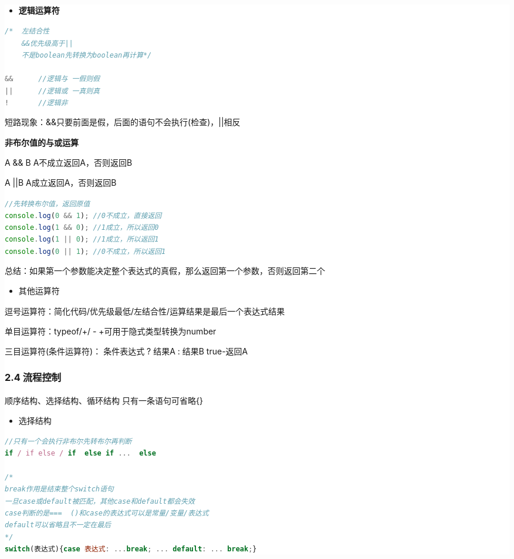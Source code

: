 

- **逻辑运算符**

```javascript
/*	左结合性  
	&&优先级高于||  
	不是boolean先转换为boolean再计算*/

&&  	//逻辑与 一假则假  
||  	//逻辑或 一真则真  
!   	//逻辑非 
```

短路现象：&&只要前面是假，后面的语句不会执行(检查)，||相反



**非布尔值的与或运算**

A && B  A不成立返回A，否则返回B

A ||B    A成立返回A，否则返回B

```javascript
//先转换布尔值，返回原值
console.log(0 && 1); //0不成立，直接返回
console.log(1 && 0); //1成立，所以返回0
console.log(1 || 0); //1成立，所以返回1
console.log(0 || 1); //0不成立，所以返回1
```

总结：如果第一个参数能决定整个表达式的真假，那么返回第一个参数，否则返回第二个



-  其他运算符

逗号运算符：简化代码/优先级最低/左结合性/运算结果是最后一个表达式结果

单目运算符：typeof/+/ -  +可用于隐式类型转换为number

三目运算符(条件运算符)：  条件表达式 ? 结果A : 结果B  true-返回A



### 2.4 流程控制

顺序结构、选择结构、循环结构  只有一条语句可省略{}        

- 选择结构

```javascript
//只有一个会执行非布尔先转布尔再判断 
if / if else / if  else if ...  else 

/*
break作用是结束整个switch语句
一旦case或default被匹配，其他case和default都会失效
case判断的是===  ()和case的表达式可以是常量/变量/表达式
default可以省略且不一定在最后
*/
switch(表达式){case 表达式: ...break; ... default: ... break;}  
```
